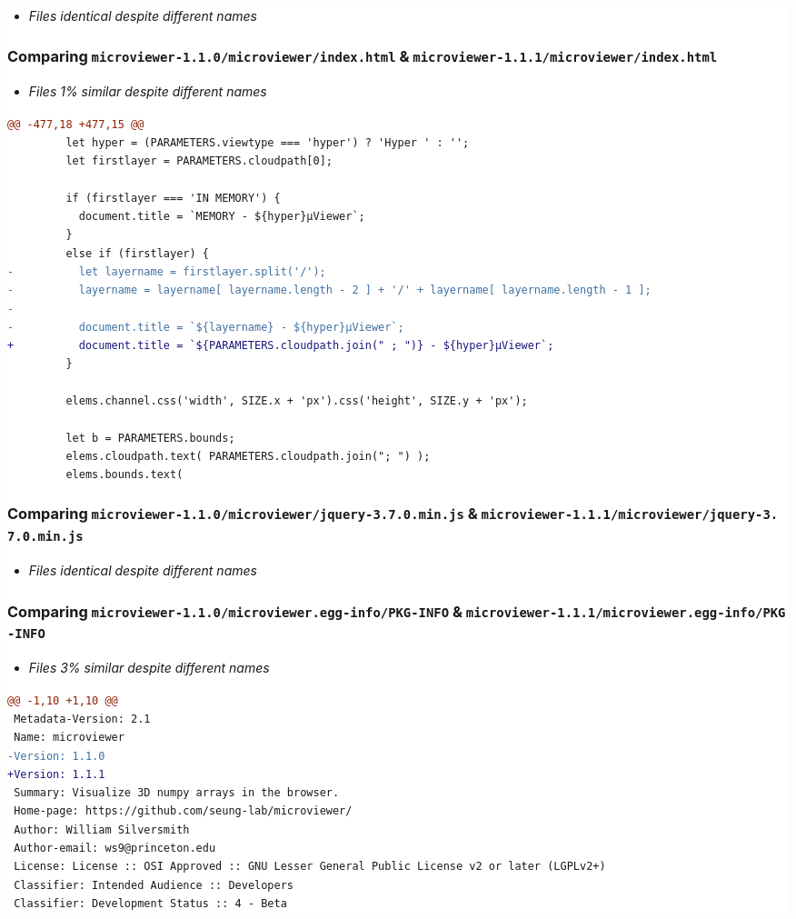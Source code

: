  * *Files identical despite different names*

### Comparing `microviewer-1.1.0/microviewer/index.html` & `microviewer-1.1.1/microviewer/index.html`

 * *Files 1% similar despite different names*

```diff
@@ -477,18 +477,15 @@
         let hyper = (PARAMETERS.viewtype === 'hyper') ? 'Hyper ' : '';
         let firstlayer = PARAMETERS.cloudpath[0];
 
         if (firstlayer === 'IN MEMORY') {
           document.title = `MEMORY - ${hyper}μViewer`;
         }
         else if (firstlayer) {
-          let layername = firstlayer.split('/');
-          layername = layername[ layername.length - 2 ] + '/' + layername[ layername.length - 1 ];
-
-          document.title = `${layername} - ${hyper}μViewer`;
+          document.title = `${PARAMETERS.cloudpath.join(" ; ")} - ${hyper}μViewer`;
         }
 
         elems.channel.css('width', SIZE.x + 'px').css('height', SIZE.y + 'px');
 
         let b = PARAMETERS.bounds;
         elems.cloudpath.text( PARAMETERS.cloudpath.join("; ") );
         elems.bounds.text(
```

### Comparing `microviewer-1.1.0/microviewer/jquery-3.7.0.min.js` & `microviewer-1.1.1/microviewer/jquery-3.7.0.min.js`

 * *Files identical despite different names*

### Comparing `microviewer-1.1.0/microviewer.egg-info/PKG-INFO` & `microviewer-1.1.1/microviewer.egg-info/PKG-INFO`

 * *Files 3% similar despite different names*

```diff
@@ -1,10 +1,10 @@
 Metadata-Version: 2.1
 Name: microviewer
-Version: 1.1.0
+Version: 1.1.1
 Summary: Visualize 3D numpy arrays in the browser.
 Home-page: https://github.com/seung-lab/microviewer/
 Author: William Silversmith
 Author-email: ws9@princeton.edu
 License: License :: OSI Approved :: GNU Lesser General Public License v2 or later (LGPLv2+)
 Classifier: Intended Audience :: Developers
 Classifier: Development Status :: 4 - Beta
```
